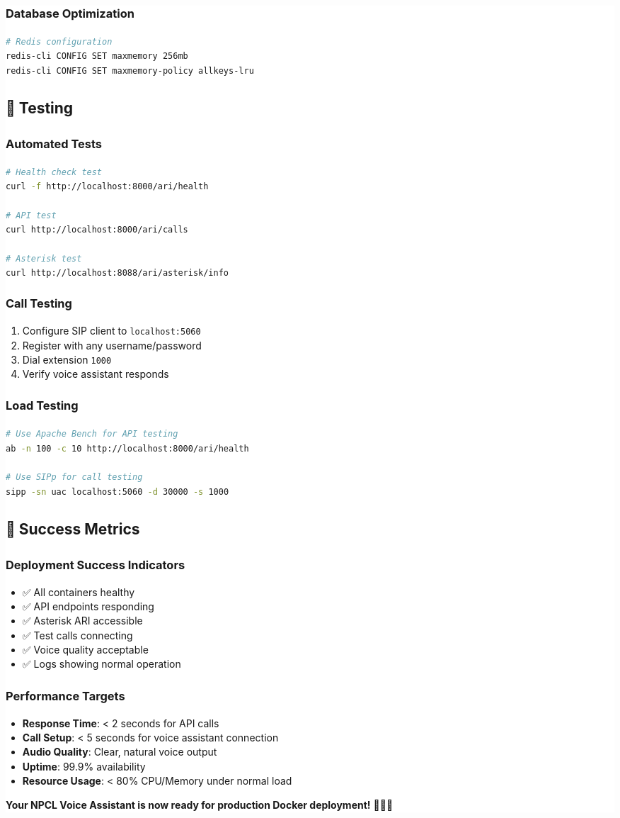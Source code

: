 ### **Database Optimization**
```bash
# Redis configuration
redis-cli CONFIG SET maxmemory 256mb
redis-cli CONFIG SET maxmemory-policy allkeys-lru
```

## 🎯 **Testing**

### **Automated Tests**
```bash
# Health check test
curl -f http://localhost:8000/ari/health

# API test
curl http://localhost:8000/ari/calls

# Asterisk test
curl http://localhost:8088/ari/asterisk/info
```

### **Call Testing**
1. Configure SIP client to `localhost:5060`
2. Register with any username/password
3. Dial extension `1000`
4. Verify voice assistant responds

### **Load Testing**
```bash
# Use Apache Bench for API testing
ab -n 100 -c 10 http://localhost:8000/ari/health

# Use SIPp for call testing
sipp -sn uac localhost:5060 -d 30000 -s 1000
```

## 🎉 **Success Metrics**

### **Deployment Success Indicators**
- ✅ All containers healthy
- ✅ API endpoints responding
- ✅ Asterisk ARI accessible
- ✅ Test calls connecting
- ✅ Voice quality acceptable
- ✅ Logs showing normal operation

### **Performance Targets**
- **Response Time**: < 2 seconds for API calls
- **Call Setup**: < 5 seconds for voice assistant connection
- **Audio Quality**: Clear, natural voice output
- **Uptime**: 99.9% availability
- **Resource Usage**: < 80% CPU/Memory under normal load

**Your NPCL Voice Assistant is now ready for production Docker deployment!** 🐳📞🎤